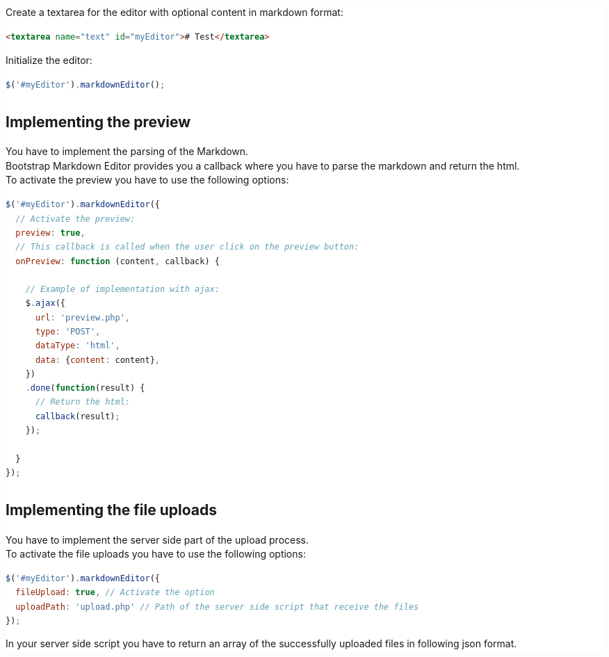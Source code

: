 Create a textarea for the editor with optional content in markdown format:

```html
<textarea name="text" id="myEditor"># Test</textarea>
```

Initialize the editor:

```javascript
$('#myEditor').markdownEditor();
```

## Implementing the preview

You have to implement the parsing of the Markdown.  
Bootstrap Markdown Editor provides you a callback where you have to parse the markdown and return the html.  
To activate the preview you have to use the following options:

```javascript
$('#myEditor').markdownEditor({
  // Activate the preview:
  preview: true,
  // This callback is called when the user click on the preview button:
  onPreview: function (content, callback) {

    // Example of implementation with ajax:
    $.ajax({
      url: 'preview.php',
      type: 'POST',
      dataType: 'html',
      data: {content: content},
    })
    .done(function(result) {
      // Return the html:
      callback(result);
    });

  }
});
```

## Implementing the file uploads

You have to implement the server side part of the upload process.  
To activate the file uploads you have to use the following options:

```javascript
$('#myEditor').markdownEditor({
  fileUpload: true, // Activate the option
  uploadPath: 'upload.php' // Path of the server side script that receive the files
});
```

In your server side script you have to return an array of the successfully uploaded files in following json format.
